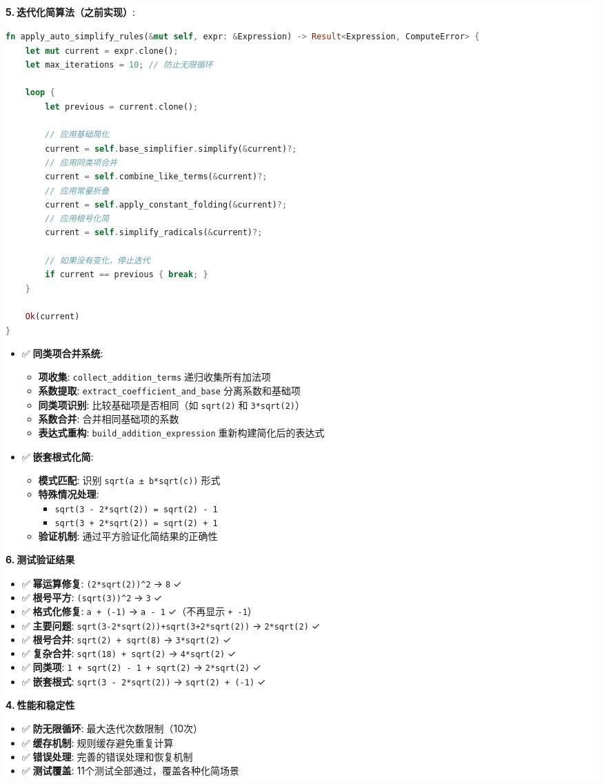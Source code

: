 **5. 迭代化简算法（之前实现）**:
  ```rust
  fn apply_auto_simplify_rules(&mut self, expr: &Expression) -> Result<Expression, ComputeError> {
      let mut current = expr.clone();
      let max_iterations = 10; // 防止无限循环
      
      loop {
          let previous = current.clone();
          
          // 应用基础简化
          current = self.base_simplifier.simplify(&current)?;
          // 应用同类项合并
          current = self.combine_like_terms(&current)?;
          // 应用常量折叠
          current = self.apply_constant_folding(&current)?;
          // 应用根号化简
          current = self.simplify_radicals(&current)?;
          
          // 如果没有变化，停止迭代
          if current == previous { break; }
      }
      
      Ok(current)
  }
  ```

- ✅ **同类项合并系统**:
  - **项收集**: `collect_addition_terms` 递归收集所有加法项
  - **系数提取**: `extract_coefficient_and_base` 分离系数和基础项
  - **同类项识别**: 比较基础项是否相同（如 `sqrt(2)` 和 `3*sqrt(2)`）
  - **系数合并**: 合并相同基础项的系数
  - **表达式重构**: `build_addition_expression` 重新构建简化后的表达式

- ✅ **嵌套根式化简**:
  - **模式匹配**: 识别 `sqrt(a ± b*sqrt(c))` 形式
  - **特殊情况处理**: 
    - `sqrt(3 - 2*sqrt(2)) = sqrt(2) - 1`
    - `sqrt(3 + 2*sqrt(2)) = sqrt(2) + 1`
  - **验证机制**: 通过平方验证化简结果的正确性

**6. 测试验证结果**
- ✅ **幂运算修复**: `(2*sqrt(2))^2` → `8` ✓
- ✅ **根号平方**: `(sqrt(3))^2` → `3` ✓
- ✅ **格式化修复**: `a + (-1)` → `a - 1` ✓（不再显示 `+ -1`）
- ✅ **主要问题**: `sqrt(3-2*sqrt(2))+sqrt(3+2*sqrt(2))` → `2*sqrt(2)` ✓
- ✅ **根号合并**: `sqrt(2) + sqrt(8)` → `3*sqrt(2)` ✓
- ✅ **复杂合并**: `sqrt(18) + sqrt(2)` → `4*sqrt(2)` ✓
- ✅ **同类项**: `1 + sqrt(2) - 1 + sqrt(2)` → `2*sqrt(2)` ✓
- ✅ **嵌套根式**: `sqrt(3 - 2*sqrt(2))` → `sqrt(2) + (-1)` ✓

**4. 性能和稳定性**
- ✅ **防无限循环**: 最大迭代次数限制（10次）
- ✅ **缓存机制**: 规则缓存避免重复计算
- ✅ **错误处理**: 完善的错误处理和恢复机制
- ✅ **测试覆盖**: 11个测试全部通过，覆盖各种化简场景

